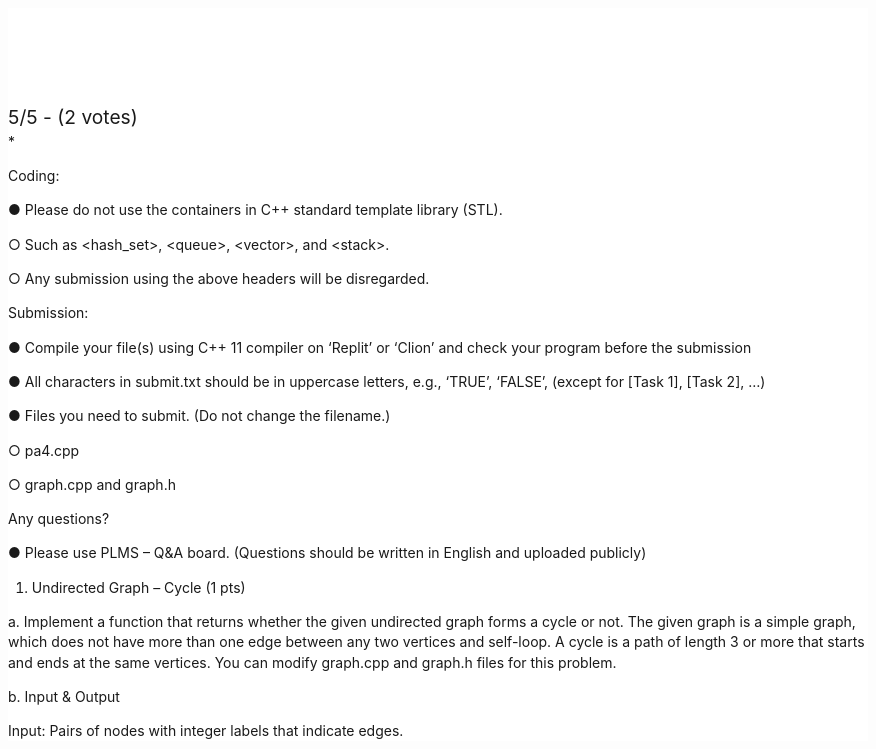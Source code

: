 <div class="kksr-icon" style="width: 24px; height: 24px;"></div>
        </div>
            <div class="kksr-star" style="padding-right: 4px">
            

<div class="kksr-icon" style="width: 24px; height: 24px;"></div>
        </div>
            <div class="kksr-star" style="padding-right: 4px">
            

<div class="kksr-icon" style="width: 24px; height: 24px;"></div>
        </div>
            <div class="kksr-star" style="padding-right: 4px">
            

<div class="kksr-icon" style="width: 24px; height: 24px;"></div>
        </div>
    </div>
</div>
                

<div class="kksr-legend" style="font-size: 19.2px;">
            5/5 - (2 votes)    </div>
    </div>
*

Coding:

● Please do not use the containers in C++ standard template library (STL).

○ Such as &lt;hash_set&gt;, &lt;queue&gt;, &lt;vector&gt;, and &lt;stack&gt;.

○ Any submission using the above headers will be disregarded.

Submission:

● Compile your file(s) using C++ 11 compiler on ‘Replit’ or ‘Clion’ and check your program before the submission

● All characters in submit.txt should be in uppercase letters, e.g., ‘TRUE’, ‘FALSE’, (except for [Task 1], [Task 2], …)

● Files you need to submit. (Do not change the filename.)

○ pa4.cpp

○ graph.cpp and graph.h

Any questions?

● Please use PLMS – Q&amp;A board. (Questions should be written in English and uploaded publicly)

1. Undirected Graph – Cycle (1 pts)

a. Implement a function that returns whether the given undirected graph forms a cycle or not. The given graph is a simple graph, which does not have more than one edge between any two vertices and self-loop. A cycle is a path of length 3 or more that starts and ends at the same vertices. You can modify graph.cpp and graph.h files for this problem.

b. Input &amp; Output

Input: Pairs of nodes with integer labels that indicate edges.
